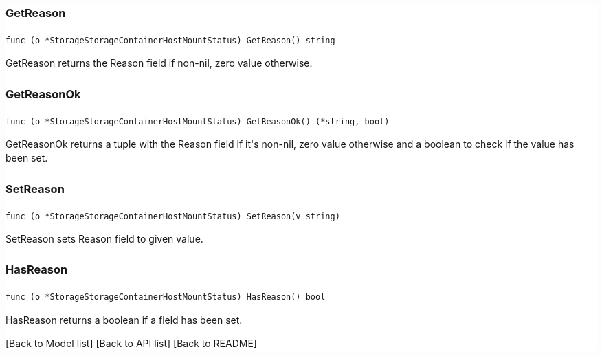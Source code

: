 ### GetReason

`func (o *StorageStorageContainerHostMountStatus) GetReason() string`

GetReason returns the Reason field if non-nil, zero value otherwise.

### GetReasonOk

`func (o *StorageStorageContainerHostMountStatus) GetReasonOk() (*string, bool)`

GetReasonOk returns a tuple with the Reason field if it's non-nil, zero value otherwise
and a boolean to check if the value has been set.

### SetReason

`func (o *StorageStorageContainerHostMountStatus) SetReason(v string)`

SetReason sets Reason field to given value.

### HasReason

`func (o *StorageStorageContainerHostMountStatus) HasReason() bool`

HasReason returns a boolean if a field has been set.


[[Back to Model list]](../README.md#documentation-for-models) [[Back to API list]](../README.md#documentation-for-api-endpoints) [[Back to README]](../README.md)


